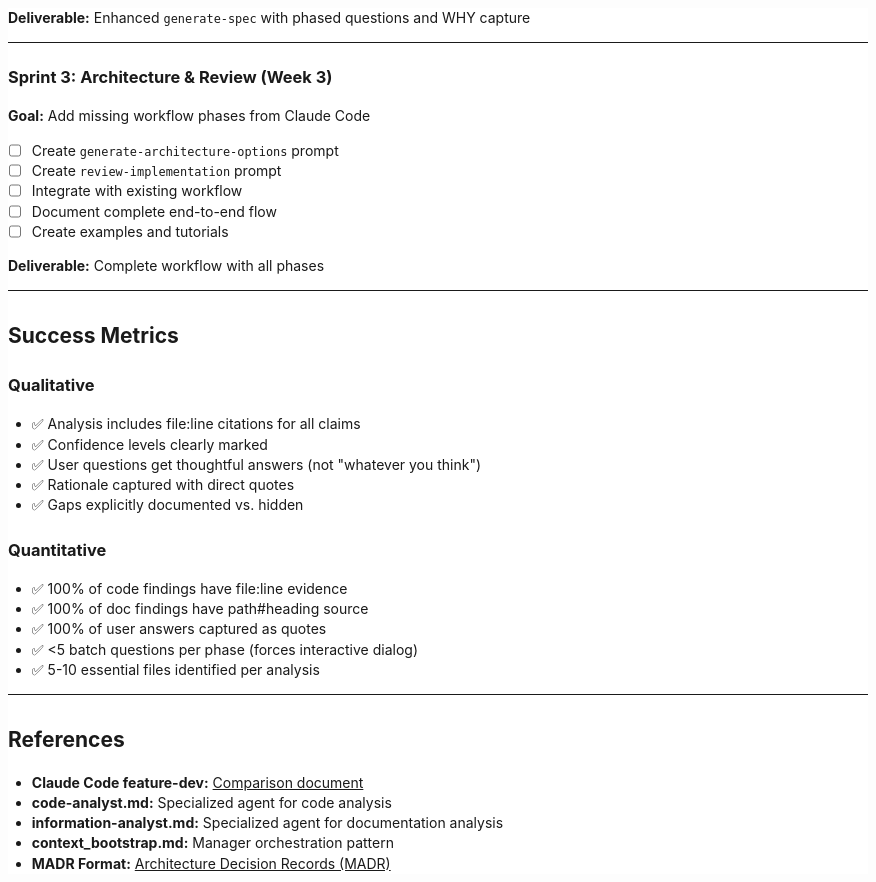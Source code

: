 **Deliverable:** Enhanced `generate-spec` with phased questions and WHY capture

---

### Sprint 3: Architecture & Review (Week 3)

**Goal:** Add missing workflow phases from Claude Code

- [ ] Create `generate-architecture-options` prompt
- [ ] Create `review-implementation` prompt
- [ ] Integrate with existing workflow
- [ ] Document complete end-to-end flow
- [ ] Create examples and tutorials

**Deliverable:** Complete workflow with all phases

---

## Success Metrics

### Qualitative

- ✅ Analysis includes file:line citations for all claims
- ✅ Confidence levels clearly marked
- ✅ User questions get thoughtful answers (not "whatever you think")
- ✅ Rationale captured with direct quotes
- ✅ Gaps explicitly documented vs. hidden

### Quantitative

- ✅ 100% of code findings have file:line evidence
- ✅ 100% of doc findings have path#heading source
- ✅ 100% of user answers captured as quotes
- ✅ <5 batch questions per phase (forces interactive dialog)
- ✅ 5-10 essential files identified per analysis

---

## References

- **Claude Code feature-dev:** [Comparison document](./claude-code-feature-dev-comparison.md)
- **code-analyst.md:** Specialized agent for code analysis
- **information-analyst.md:** Specialized agent for documentation analysis
- **context_bootstrap.md:** Manager orchestration pattern
- **MADR Format:** [Architecture Decision Records (MADR)](https://adr.github.io/madr/)
